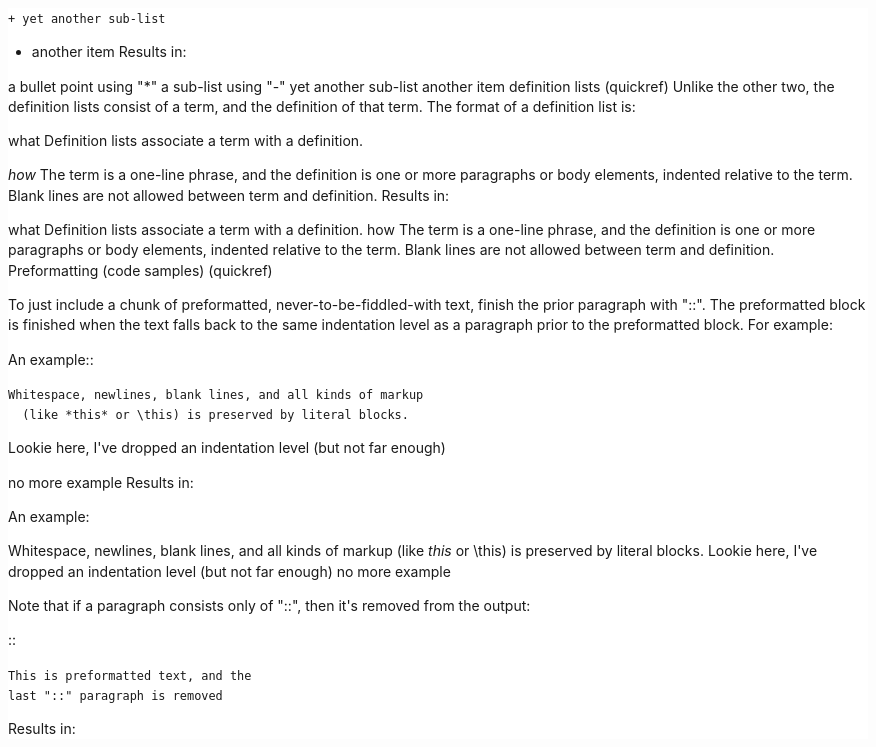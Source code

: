     + yet another sub-list

  - another item
Results in:

a bullet point using "*"
a sub-list using "-"
yet another sub-list
another item
definition lists (quickref)
Unlike the other two, the definition lists consist of a term, and the definition of that term. The format of a definition list is:

what
  Definition lists associate a term with a definition.

*how*
  The term is a one-line phrase, and the definition is one or more
  paragraphs or body elements, indented relative to the term.
  Blank lines are not allowed between term and definition.
Results in:

what
Definition lists associate a term with a definition.
how
The term is a one-line phrase, and the definition is one or more paragraphs or body elements, indented relative to the term. Blank lines are not allowed between term and definition.
Preformatting (code samples)
(quickref)

To just include a chunk of preformatted, never-to-be-fiddled-with text, finish the prior paragraph with "::". The preformatted block is finished when the text falls back to the same indentation level as a paragraph prior to the preformatted block. For example:

An example::

    Whitespace, newlines, blank lines, and all kinds of markup
      (like *this* or \this) is preserved by literal blocks.
  Lookie here, I've dropped an indentation level
  (but not far enough)

no more example
Results in:

An example:

  Whitespace, newlines, blank lines, and all kinds of markup
    (like *this* or \this) is preserved by literal blocks.
Lookie here, I've dropped an indentation level
(but not far enough)
no more example

Note that if a paragraph consists only of "::", then it's removed from the output:

::

    This is preformatted text, and the
    last "::" paragraph is removed
Results in:
